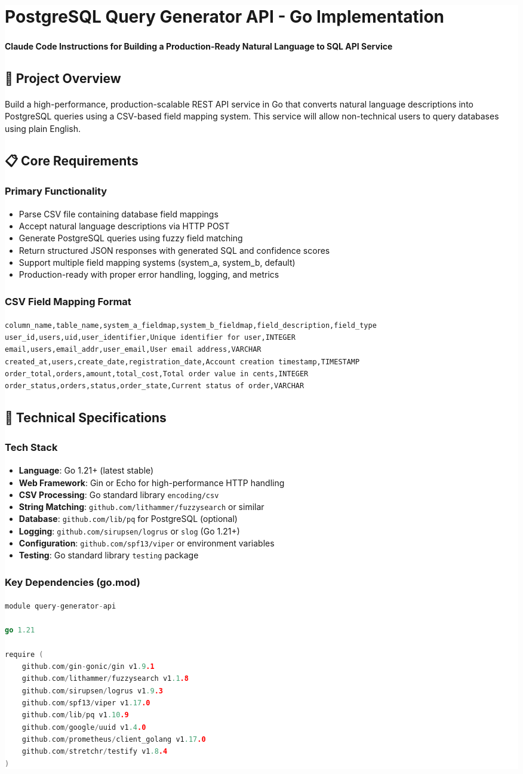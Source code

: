 # PostgreSQL Query Generator API - Go Implementation

**Claude Code Instructions for Building a Production-Ready Natural Language to SQL API Service**

## 🎯 Project Overview

Build a high-performance, production-scalable REST API service in Go that converts natural language descriptions into PostgreSQL queries using a CSV-based field mapping system. This service will allow non-technical users to query databases using plain English.

## 📋 Core Requirements

### **Primary Functionality**
- Parse CSV file containing database field mappings
- Accept natural language descriptions via HTTP POST
- Generate PostgreSQL queries using fuzzy field matching
- Return structured JSON responses with generated SQL and confidence scores
- Support multiple field mapping systems (system_a, system_b, default)
- Production-ready with proper error handling, logging, and metrics

### **CSV Field Mapping Format**
```csv
column_name,table_name,system_a_fieldmap,system_b_fieldmap,field_description,field_type
user_id,users,uid,user_identifier,Unique identifier for user,INTEGER
email,users,email_addr,user_email,User email address,VARCHAR
created_at,users,create_date,registration_date,Account creation timestamp,TIMESTAMP
order_total,orders,amount,total_cost,Total order value in cents,INTEGER
order_status,orders,status,order_state,Current status of order,VARCHAR
```

## 🔧 Technical Specifications

### **Tech Stack**
- **Language**: Go 1.21+ (latest stable)
- **Web Framework**: Gin or Echo for high-performance HTTP handling
- **CSV Processing**: Go standard library `encoding/csv`
- **String Matching**: `github.com/lithammer/fuzzysearch` or similar
- **Database**: `github.com/lib/pq` for PostgreSQL (optional)
- **Logging**: `github.com/sirupsen/logrus` or `slog` (Go 1.21+)
- **Configuration**: `github.com/spf13/viper` or environment variables
- **Testing**: Go standard library `testing` package

### **Key Dependencies (go.mod)**
```go
module query-generator-api

go 1.21

require (
    github.com/gin-gonic/gin v1.9.1
    github.com/lithammer/fuzzysearch v1.1.8
    github.com/sirupsen/logrus v1.9.3
    github.com/spf13/viper v1.17.0
    github.com/lib/pq v1.10.9
    github.com/google/uuid v1.4.0
    github.com/prometheus/client_golang v1.17.0
    github.com/stretchr/testify v1.8.4
)
```
